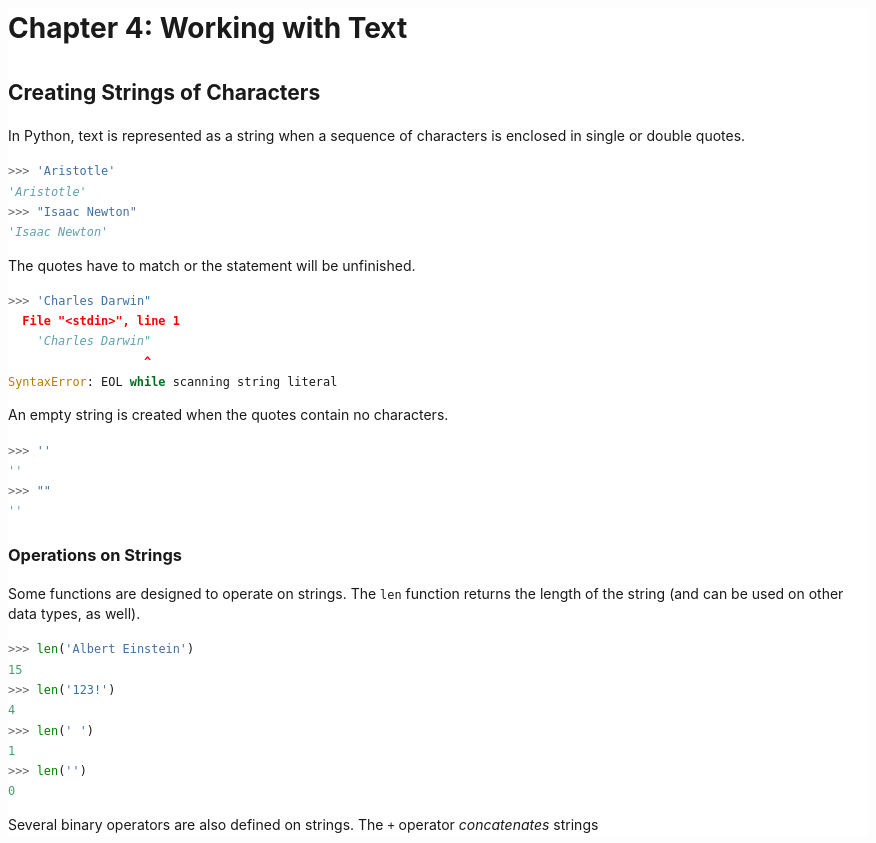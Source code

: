 # Chapter 4: Working with Text

## Creating Strings of Characters

In Python, text is represented as a string when a sequence
of characters is enclosed in single or double quotes. 

```python 
>>> 'Aristotle'
'Aristotle'
>>> "Isaac Newton"
'Isaac Newton'

``` 
The quotes have to match or the statement will be unfinished. 

```python 
>>> 'Charles Darwin"
  File "<stdin>", line 1
    'Charles Darwin"
                   ^
SyntaxError: EOL while scanning string literal

``` 
An empty string is created when the quotes contain no characters.


```python 
>>> ''
''
>>> ""
''

``` 

### Operations on Strings

Some functions are designed to operate on strings. 
The ```len``` function returns the length of the string
(and can be used on other data types, as well).

```python 
>>> len('Albert Einstein')
15
>>> len('123!')
4
>>> len(' ')
1
>>> len('')
0

``` 
Several binary operators are also defined on strings. 
The ```+``` operator *concatenates* strings

